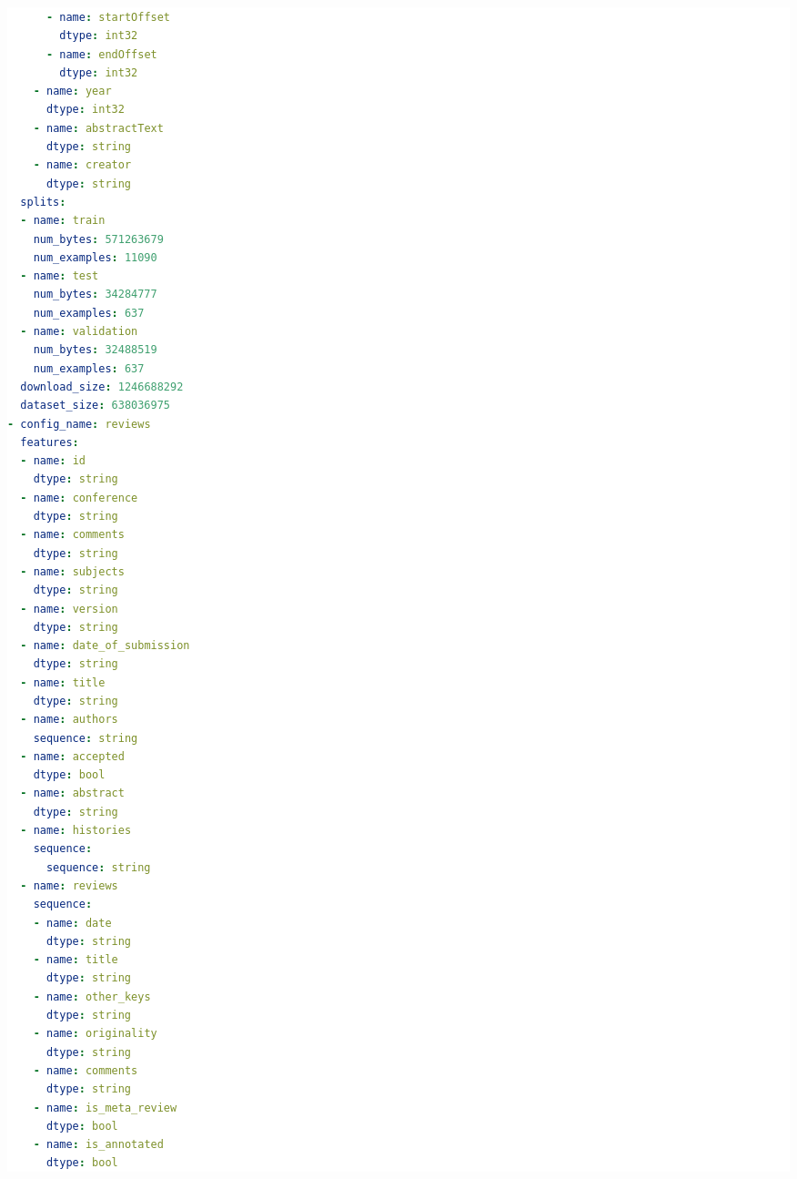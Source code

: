 ```yaml
      - name: startOffset
        dtype: int32
      - name: endOffset
        dtype: int32
    - name: year
      dtype: int32
    - name: abstractText
      dtype: string
    - name: creator
      dtype: string
  splits:
  - name: train
    num_bytes: 571263679
    num_examples: 11090
  - name: test
    num_bytes: 34284777
    num_examples: 637
  - name: validation
    num_bytes: 32488519
    num_examples: 637
  download_size: 1246688292
  dataset_size: 638036975
- config_name: reviews
  features:
  - name: id
    dtype: string
  - name: conference
    dtype: string
  - name: comments
    dtype: string
  - name: subjects
    dtype: string
  - name: version
    dtype: string
  - name: date_of_submission
    dtype: string
  - name: title
    dtype: string
  - name: authors
    sequence: string
  - name: accepted
    dtype: bool
  - name: abstract
    dtype: string
  - name: histories
    sequence:
      sequence: string
  - name: reviews
    sequence:
    - name: date
      dtype: string
    - name: title
      dtype: string
    - name: other_keys
      dtype: string
    - name: originality
      dtype: string
    - name: comments
      dtype: string
    - name: is_meta_review
      dtype: bool
    - name: is_annotated
      dtype: bool
```